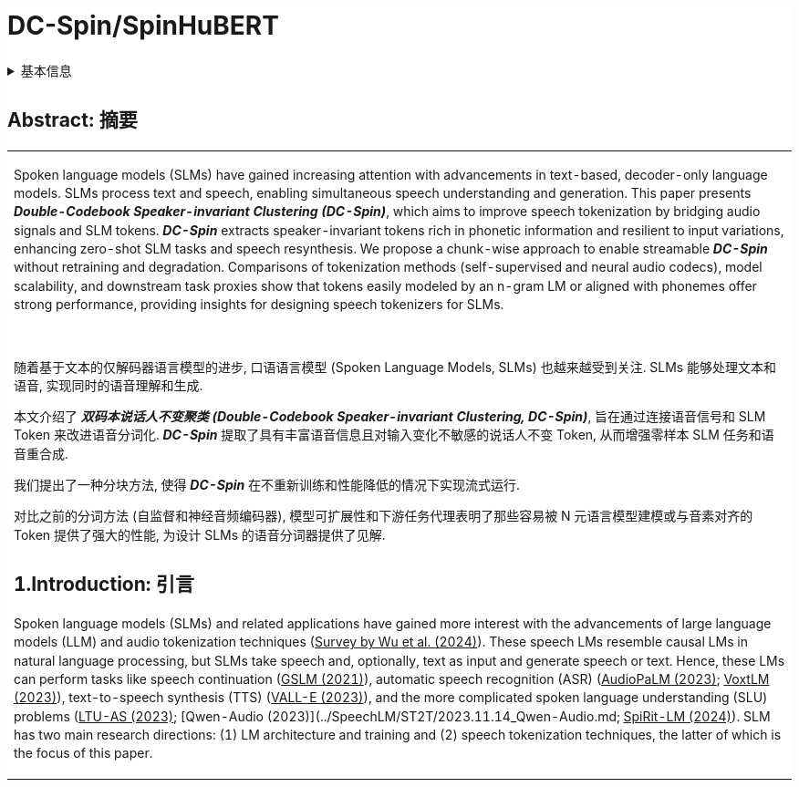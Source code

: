 # DC-Spin/SpinHuBERT

<details><summary>基本信息</summary></details>

## Abstract: 摘要

<table><tr><td width="50%">

Spoken language models (SLMs) have gained increasing attention with advancements in text-based, decoder-only language models.
SLMs process text and speech, enabling simultaneous speech understanding and generation.
This paper presents ***Double-Codebook Speaker-invariant Clustering (DC-Spin)***, which aims to improve speech tokenization by bridging audio signals and SLM tokens.
***DC-Spin*** extracts speaker-invariant tokens rich in phonetic information and resilient to input variations, enhancing zero-shot SLM tasks and speech resynthesis.
We propose a chunk-wise approach to enable streamable ***DC-Spin*** without retraining and degradation.
Comparisons of tokenization methods (self-supervised and neural audio codecs), model scalability, and downstream task proxies show that tokens easily modeled by an n-gram LM or aligned with phonemes offer strong performance, providing insights for designing speech tokenizers for SLMs.

</details>
<br>

随着基于文本的仅解码器语言模型的进步, 口语语言模型 (Spoken Language Models, SLMs) 也越来越受到关注.
SLMs 能够处理文本和语音, 实现同时的语音理解和生成.

本文介绍了 ***双码本说话人不变聚类 (Double-Codebook Speaker-invariant Clustering, DC-Spin)***, 旨在通过连接语音信号和 SLM Token 来改进语音分词化.
***DC-Spin*** 提取了具有丰富语音信息且对输入变化不敏感的说话人不变 Token, 从而增强零样本 SLM 任务和语音重合成.

我们提出了一种分块方法, 使得 ***DC-Spin*** 在不重新训练和性能降低的情况下实现流式运行.

对比之前的分词方法 (自监督和神经音频编码器), 模型可扩展性和下游任务代理表明了那些容易被 N 元语言模型建模或与音素对齐的 Token 提供了强大的性能, 为设计 SLMs 的语音分词器提供了见解.

## 1.Introduction: 引言

Spoken language models (SLMs) and related applications have gained more interest with the advancements of large language models (LLM) and audio tokenization techniques ([Survey by Wu et al. (2024)](../../Surveys/S20240220.md)).
These speech LMs resemble causal LMs in natural language processing, but SLMs take speech and, optionally, text as input and generate speech or text.
Hence, these LMs can perform tasks like speech continuation ([GSLM (2021)](../SpeechLM/PureSpeechLM/2021.02.01_GSLM.md)), automatic speech recognition (ASR) ([AudioPaLM (2023)](../SpeechLM/ST2ST/2023.06.22_AudioPaLM.mdaLM.md); [VoxtLM (2023)](../SpeechLM/ST2ST/2023.09.14_VoxtLM.md)), text-to-speech synthesis (TTS) ([VALL-E (2023)](../SpeechLM/ST2S/2023.01.05_VALL-E.md-E.md)), and the more complicated spoken language understanding (SLU) problems ([LTU-AS (2023)](../SpeechLM/Interaction/2023.09.25_LTU-AS.md); [Qwen-Audio (2023)](../SpeechLM/ST2T/2023.11.14_Qwen-Audio.md; [SpiRit-LM (2024)](../SpeechLM/2024.02.08_SpiRit-LM.md)).
SLM has two main research directions: (1) LM architecture and training and (2) speech tokenization techniques, the latter of which is the focus of this paper.
